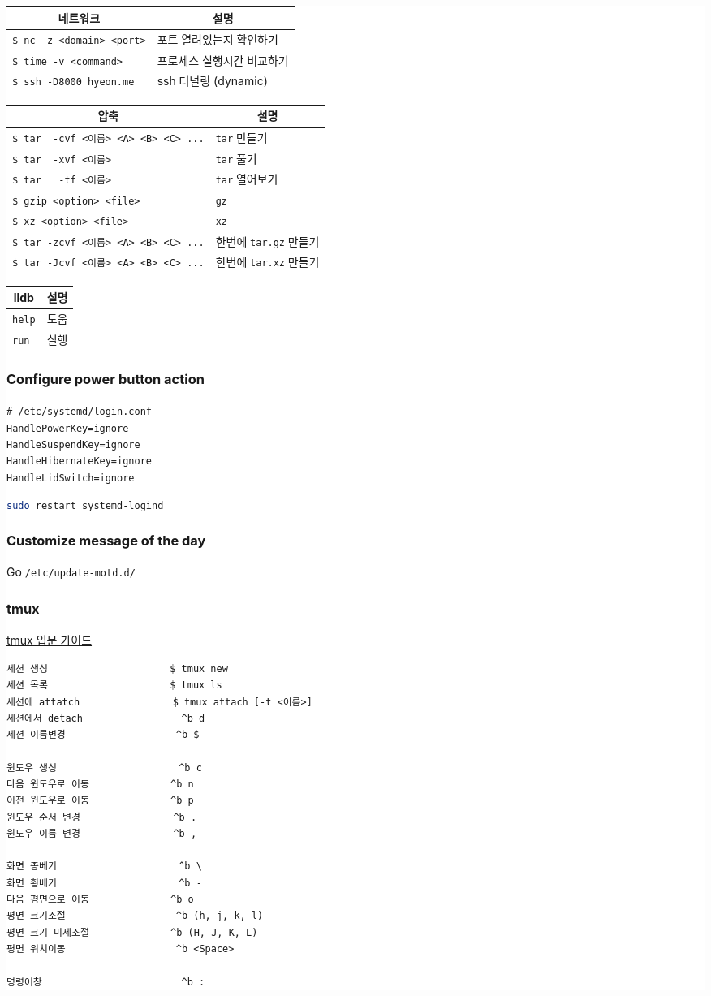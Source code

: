 네트워크                  | 설명
--------------------------|--------
`$ nc -z <domain> <port>` | 포트 열려있는지 확인하기
`$ time -v <command>`     | 프로세스 실행시간 비교하기
`$ ssh -D8000 hyeon.me`   | ssh 터널링 (dynamic)

압축                                  | 설명
--------------------------------------|--------
`$ tar  -cvf <이름> <A> <B> <C> ...`  | `tar` 만들기
`$ tar  -xvf <이름>`                  | `tar` 풀기
`$ tar   -tf <이름>`                  | `tar` 열어보기
`$ gzip <option> <file>`              | `gz`
`$ xz <option> <file>`                | `xz`
`$ tar -zcvf <이름> <A> <B> <C> ...`  | 한번에 `tar.gz` 만들기
`$ tar -Jcvf <이름> <A> <B> <C> ...`  | 한번에 `tar.xz` 만들기

lldb    | 설명
--------|--------
`help`  | 도움
`run`   | 실행

### Configure power button action

```
# /etc/systemd/login.conf
HandlePowerKey=ignore
HandleSuspendKey=ignore
HandleHibernateKey=ignore
HandleLidSwitch=ignore
```

```sh
sudo restart systemd-logind
```

### Customize message of the day

Go `/etc/update-motd.d/`

### tmux
[tmux 입문 가이드](http://nodeqa.com/nodejs_ref/99)
```
세션 생성                     $ tmux new
세션 목록                     $ tmux ls
세션에 attatch                $ tmux attach [-t <이름>]
세션에서 detach                 ^b d
세션 이름변경                   ^b $

윈도우 생성                     ^b c
다음 윈도우로 이동              ^b n
이전 윈도우로 이동              ^b p
윈도우 순서 변경                ^b .
윈도우 이름 변경                ^b ,

화면 종베기                     ^b \
화면 횡베기                     ^b -
다음 평면으로 이동              ^b o
평면 크기조절                   ^b (h, j, k, l)
평면 크기 미세조절              ^b (H, J, K, L)
평면 위치이동                   ^b <Space>

명령어창                        ^b :
```


[fzf]: https://github.com/junegunn/fzf